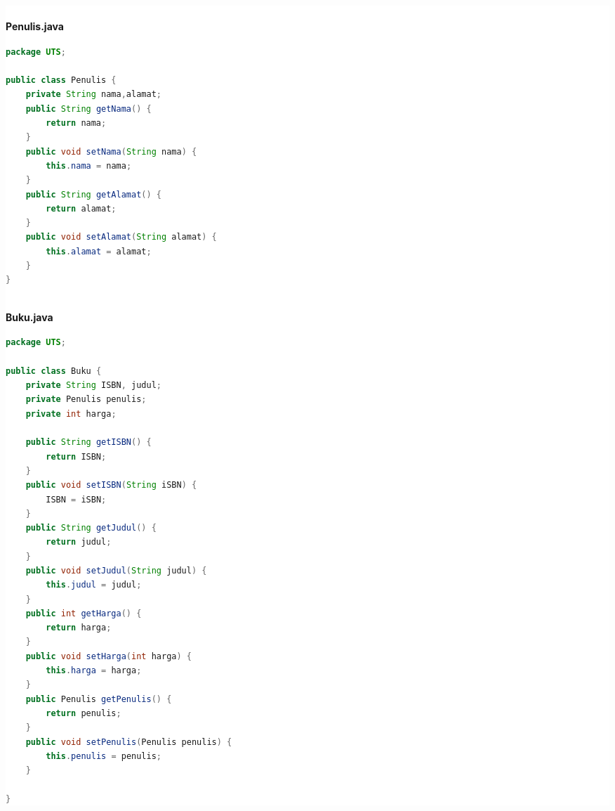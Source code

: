 
<b><br>Penulis.java</b>

```java
package UTS;

public class Penulis {
    private String nama,alamat;
    public String getNama() {
        return nama;
    }
    public void setNama(String nama) {
        this.nama = nama;
    }
    public String getAlamat() {
        return alamat;
    }
    public void setAlamat(String alamat) {
        this.alamat = alamat;
    }
}

```

<b><br>Buku.java</b>

```java
package UTS;

public class Buku {
    private String ISBN, judul;
    private Penulis penulis;
    private int harga;

    public String getISBN() {
        return ISBN;
    }
    public void setISBN(String iSBN) {
        ISBN = iSBN;
    }
    public String getJudul() {
        return judul;
    }
    public void setJudul(String judul) {
        this.judul = judul;
    }
    public int getHarga() {
        return harga;
    }
    public void setHarga(int harga) {
        this.harga = harga;
    }
    public Penulis getPenulis() {
        return penulis;
    }
    public void setPenulis(Penulis penulis) {
        this.penulis = penulis;
    }

}
```
